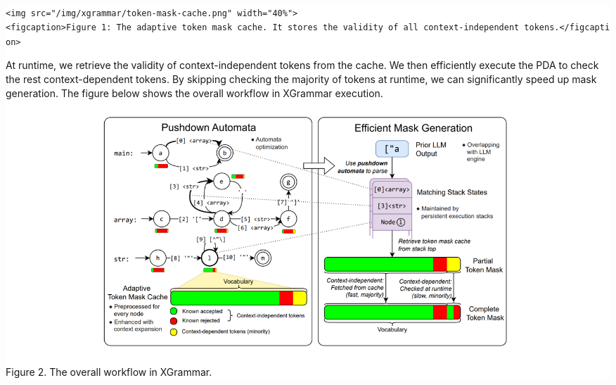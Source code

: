     <img src="/img/xgrammar/token-mask-cache.png" width="40%">
    <figcaption>Figure 1: The adaptive token mask cache. It stores the validity of all context-independent tokens.</figcaption>
</p>

At runtime, we retrieve the validity of context-independent tokens from the cache.
We then efficiently execute the PDA to check the rest context-dependent tokens.
By skipping checking the majority of tokens at runtime, we can significantly speed up mask generation. The figure below shows the overall workflow in XGrammar execution.

<p align="center">
    <img src="/img/xgrammar/xgrammar-overview.png" width="70%">
    <figcaption>Figure 2. The overall workflow in XGrammar.</figcaption>